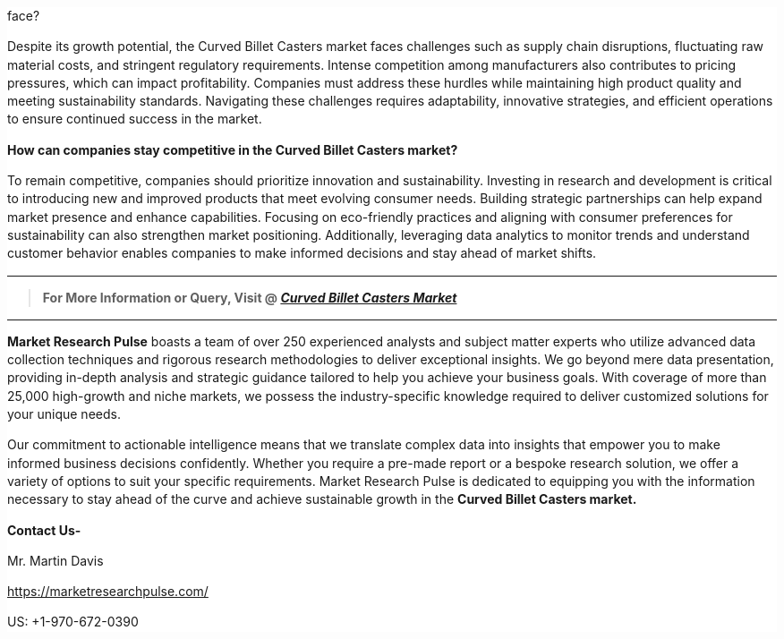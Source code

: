 face?</strong></p><p>Despite its growth potential, the Curved Billet Casters market faces challenges such as supply chain disruptions, fluctuating raw material costs, and stringent regulatory requirements. Intense competition among manufacturers also contributes to pricing pressures, which can impact profitability. Companies must address these hurdles while maintaining high product quality and meeting sustainability standards. Navigating these challenges requires adaptability, innovative strategies, and efficient operations to ensure continued success in the market.</p><p><strong>How can companies stay competitive in the Curved Billet Casters market?</strong></p><p>To remain competitive, companies should prioritize innovation and sustainability. Investing in research and development is critical to introducing new and improved products that meet evolving consumer needs. Building strategic partnerships can help expand market presence and enhance capabilities. Focusing on eco-friendly practices and aligning with consumer preferences for sustainability can also strengthen market positioning. Additionally, leveraging data analytics to monitor trends and understand customer behavior enables companies to make informed decisions and stay ahead of market shifts.</p><hr /><blockquote><p><strong>For More Information or Query, Visit @&nbsp;<em><a href="https://marketresearchpulse.com/report/68376/curved-billet-casters-market?utm_source=Linkedin&utm_medium=020">Curved Billet Casters Market</a></em></strong></p></blockquote><hr /><p><strong>Market Research Pulse</strong> boasts a team of over 250 experienced analysts and subject matter experts who utilize advanced data collection techniques and rigorous research methodologies to deliver exceptional insights. We go beyond mere data presentation, providing in-depth analysis and strategic guidance tailored to help you achieve your business goals. With coverage of more than 25,000 high-growth and niche markets, we possess the industry-specific knowledge required to deliver customized solutions for your unique needs.</p><p>Our commitment to actionable intelligence means that we translate complex data into insights that empower you to make informed business decisions confidently. Whether you require a pre-made report or a bespoke research solution, we offer a variety of options to suit your specific requirements. Market Research Pulse is dedicated to equipping you with the information necessary to stay ahead of the curve and achieve sustainable growth in the <strong>Curved Billet Casters market.</strong></p><p><strong>Contact Us-</strong></p><p>Mr. Martin Davis</p><p>https://marketresearchpulse.com/</p><p>US: +1-970-672-0390</p>